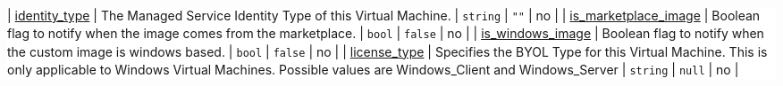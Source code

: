 | <a name="input_identity_type"></a> [identity\_type](#input\_identity\_type)                                                                 | The Managed Service Identity Type of this Virtual Machine.                                                                                                                                                                                                                                                                                                                                                                                             | `string`                                                                                                                                                                                                                                                                                                                                                                                                                                                                                                                                                                                                                                    | `""`                                         |    no    |
| <a name="input_is_marketplace_image"></a> [is\_marketplace\_image](#input\_is\_marketplace\_image)                                          | Boolean flag to notify when the image comes from the marketplace.                                                                                                                                                                                                                                                                                                                                                                                      | `bool`                                                                                                                                                                                                                                                                                                                                                                                                                                                                                                                                                                                                                                      | `false`                                      |    no    |
| <a name="input_is_windows_image"></a> [is\_windows\_image](#input\_is\_windows\_image)                                                      | Boolean flag to notify when the custom image is windows based.                                                                                                                                                                                                                                                                                                                                                                                         | `bool`                                                                                                                                                                                                                                                                                                                                                                                                                                                                                                                                                                                                                                      | `false`                                      |    no    |
| <a name="input_license_type"></a> [license\_type](#input\_license\_type)                                                                    | Specifies the BYOL Type for this Virtual Machine. This is only applicable to Windows Virtual Machines. Possible values are Windows\_Client and Windows\_Server                                                                                                                                                                                                                                                                                         | `string`                                                                                                                                                                                                                                                                                                                                                                                                                                                                                                                                                                                                                                    | `null`                                       |    no    |